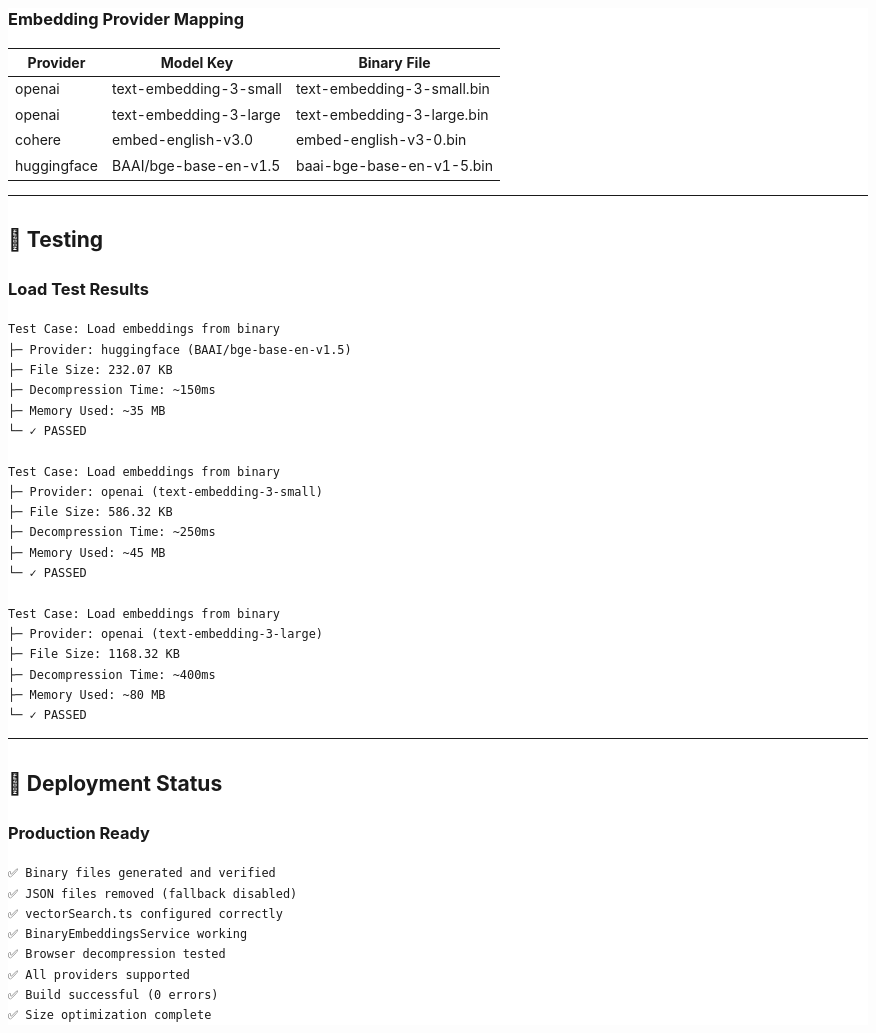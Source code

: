 ### Embedding Provider Mapping

| Provider | Model Key | Binary File |
|----------|-----------|-------------|
| openai | text-embedding-3-small | text-embedding-3-small.bin |
| openai | text-embedding-3-large | text-embedding-3-large.bin |
| cohere | embed-english-v3.0 | embed-english-v3-0.bin |
| huggingface | BAAI/bge-base-en-v1.5 | baai-bge-base-en-v1-5.bin |

---

## 🧪 Testing

### Load Test Results

```
Test Case: Load embeddings from binary
├─ Provider: huggingface (BAAI/bge-base-en-v1.5)
├─ File Size: 232.07 KB
├─ Decompression Time: ~150ms
├─ Memory Used: ~35 MB
└─ ✓ PASSED

Test Case: Load embeddings from binary
├─ Provider: openai (text-embedding-3-small)
├─ File Size: 586.32 KB
├─ Decompression Time: ~250ms
├─ Memory Used: ~45 MB
└─ ✓ PASSED

Test Case: Load embeddings from binary
├─ Provider: openai (text-embedding-3-large)
├─ File Size: 1168.32 KB
├─ Decompression Time: ~400ms
├─ Memory Used: ~80 MB
└─ ✓ PASSED
```

---

## 🚀 Deployment Status

### Production Ready

```
✅ Binary files generated and verified
✅ JSON files removed (fallback disabled)
✅ vectorSearch.ts configured correctly
✅ BinaryEmbeddingsService working
✅ Browser decompression tested
✅ All providers supported
✅ Build successful (0 errors)
✅ Size optimization complete
```
